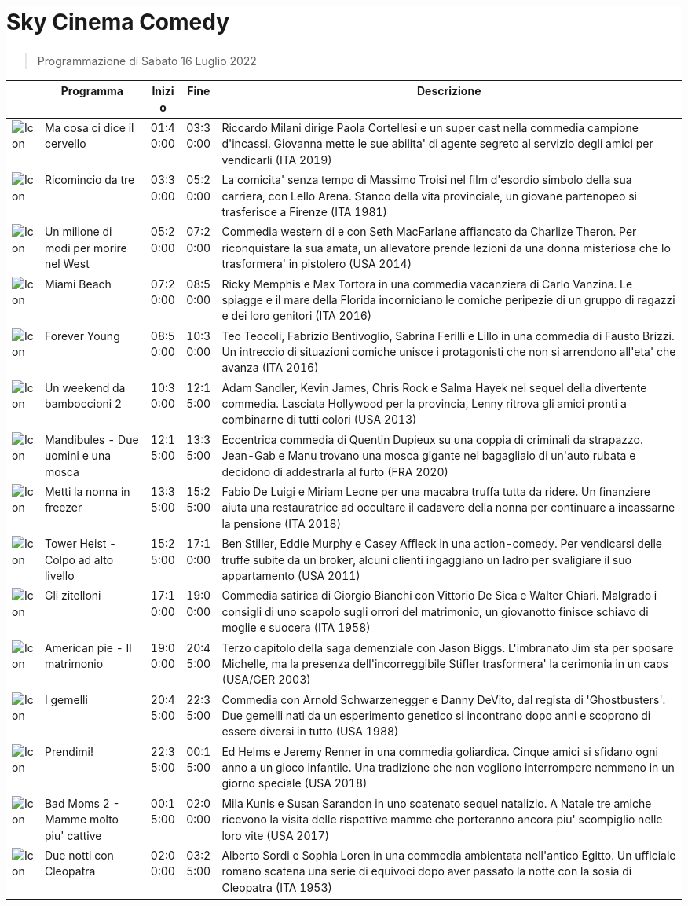 # Sky Cinema Comedy
> Programmazione di Sabato 16 Luglio 2022

||Programma|Inizio|Fine|Descrizione|
|---|---|---|---|---|
|![Icon](https://guidatv.sky.it/uuid/27b836f6-f618-46a6-802d-bb1d3650c57f/cover?md5ChecksumParam=bd1f5f998fdfd3ea3a5bce6a03fcc301)|Ma cosa ci dice il cervello|01:40:00|03:30:00|Riccardo Milani dirige Paola Cortellesi e un super cast nella commedia campione d&#039;incassi. Giovanna mette le sue abilita&#039; di agente segreto al servizio degli amici per vendicarli (ITA 2019)
|![Icon](https://guidatv.sky.it/uuid/4129d353-3830-4988-9f1c-c96c74db4ff2/cover?md5ChecksumParam=7cf755f7908e9df08e5881d8462ea207)|Ricomincio da tre|03:30:00|05:20:00|La comicita&#039; senza tempo di Massimo Troisi nel film d&#039;esordio simbolo della sua carriera, con Lello Arena. Stanco della vita provinciale, un giovane partenopeo si trasferisce a Firenze (ITA 1981)
|![Icon](https://guidatv.sky.it/uuid/16f89004-f20f-431d-99f9-fe78f43d85e8/cover?md5ChecksumParam=283835889b45e1d01d9c08112107358d)|Un milione di modi per morire nel West|05:20:00|07:20:00|Commedia western di e con Seth MacFarlane affiancato da Charlize Theron. Per riconquistare la sua amata, un allevatore prende lezioni da una donna misteriosa che lo trasformera&#039; in pistolero (USA 2014)
|![Icon](https://guidatv.sky.it/uuid/c641e753-7a4a-4323-a8f6-f0fa7ea17d90/cover?md5ChecksumParam=6fad7217735da20f4eaf5875fdb69e10)|Miami Beach|07:20:00|08:50:00|Ricky Memphis e Max Tortora in una commedia vacanziera di Carlo Vanzina. Le spiagge e il mare della Florida incorniciano le comiche peripezie di un gruppo di ragazzi e dei loro genitori (ITA 2016)
|![Icon](https://guidatv.sky.it/uuid/7c758538-9ef7-4015-b308-9583ed175310/cover?md5ChecksumParam=de82e786d958332e807ab53c8c45f452)|Forever Young|08:50:00|10:30:00|Teo Teocoli, Fabrizio Bentivoglio, Sabrina Ferilli e Lillo in una commedia di Fausto Brizzi. Un intreccio di situazioni comiche unisce i protagonisti che non si arrendono all&#039;eta&#039; che avanza (ITA 2016)
|![Icon](https://guidatv.sky.it/uuid/f5aef67a-7972-4483-901a-111707a9f272/cover?md5ChecksumParam=89f53d961951419ee7dbc3f25f96f9fb)|Un weekend da bamboccioni 2|10:30:00|12:15:00|Adam Sandler, Kevin James, Chris Rock e Salma Hayek nel sequel della divertente commedia. Lasciata Hollywood per la provincia, Lenny ritrova gli amici pronti a combinarne di tutti colori (USA 2013)
|![Icon](https://guidatv.sky.it/uuid/6e101655-0381-4855-b9f2-9becf68e6b18/cover?md5ChecksumParam=12b9d409fbf8fa3f7cee2ef4700d3d28)|Mandibules - Due uomini e una mosca|12:15:00|13:35:00|Eccentrica commedia di Quentin Dupieux su una coppia di criminali da strapazzo. Jean-Gab e Manu trovano una mosca gigante nel bagagliaio di un&#039;auto rubata e decidono di addestrarla al furto (FRA 2020)
|![Icon](https://guidatv.sky.it/uuid/c737e44c-9288-4334-9be3-323f49a39938/cover?md5ChecksumParam=d05267588407be5acbd79b7efb8a8f9f)|Metti la nonna in freezer|13:35:00|15:25:00|Fabio De Luigi e Miriam Leone per una macabra truffa tutta da ridere. Un finanziere aiuta una restauratrice ad occultare il cadavere della nonna per continuare a incassarne la pensione (ITA 2018)
|![Icon](https://guidatv.sky.it/uuid/ebe8ca62-0d7b-494b-9792-0c263cdfb371/cover?md5ChecksumParam=bfbbeab24e33f264004f1fb91b27c552)|Tower Heist - Colpo ad alto livello|15:25:00|17:10:00|Ben Stiller, Eddie Murphy e Casey Affleck in una action-comedy. Per vendicarsi delle truffe subite da un broker, alcuni clienti ingaggiano un ladro per svaligiare il suo appartamento (USA 2011)
|![Icon](https://guidatv.sky.it/uuid/0308dda0-099f-4f81-b40c-60417633b113/cover?md5ChecksumParam=8bbad1c7b81aea595b709f4989aab327)|Gli zitelloni|17:10:00|19:00:00|Commedia satirica di Giorgio Bianchi con Vittorio De Sica e Walter Chiari. Malgrado i consigli di uno scapolo sugli orrori del matrimonio, un giovanotto finisce schiavo di moglie e suocera (ITA 1958)
|![Icon](https://guidatv.sky.it/uuid/774c345b-0ac3-45c3-87e5-3a33f640cc90/cover?md5ChecksumParam=9c2fdcaa90fc2a4aaac598ab5082c871)|American pie - Il matrimonio|19:00:00|20:45:00|Terzo capitolo della saga demenziale con Jason Biggs. L&#039;imbranato Jim sta per sposare Michelle, ma la presenza dell&#039;incorreggibile Stifler trasformera&#039; la cerimonia in un caos (USA/GER 2003)
|![Icon](https://guidatv.sky.it/uuid/3b301cb0-03f9-4911-b649-4031afaf67c0/cover?md5ChecksumParam=41a237bea72dc37c18f9cc22f2fc40d7)|I gemelli|20:45:00|22:35:00|Commedia con Arnold Schwarzenegger e Danny DeVito, dal regista di &#039;Ghostbusters&#039;. Due gemelli nati da un esperimento genetico si incontrano dopo anni e scoprono di essere diversi in tutto (USA 1988)
|![Icon](https://guidatv.sky.it/uuid/184d3fe0-8948-4edc-aa68-3116131a0426/cover?md5ChecksumParam=812033be13ea1ccf24c86e6ed9db12a1)|Prendimi!|22:35:00|00:15:00|Ed Helms e Jeremy Renner in una commedia goliardica. Cinque amici si sfidano ogni anno a un gioco infantile. Una tradizione che non vogliono interrompere nemmeno in un giorno speciale (USA 2018)
|![Icon](https://guidatv.sky.it/uuid/089520e4-a0ba-41e7-9b33-be9ae246fc22/cover?md5ChecksumParam=cf9d6f9e2d9b28b71d8bf57e4de6e884)|Bad Moms 2 - Mamme molto piu&#039; cattive|00:15:00|02:00:00|Mila Kunis e Susan Sarandon in uno scatenato sequel natalizio. A Natale tre amiche ricevono la visita delle rispettive mamme che porteranno ancora piu&#039; scompiglio nelle loro vite (USA 2017)
|![Icon](https://guidatv.sky.it/uuid/9c066599-ff31-42b2-9b88-dce8b9d37074/cover?md5ChecksumParam=b86a8211c2f5e775577b49da39113b65)|Due notti con Cleopatra|02:00:00|03:25:00|Alberto Sordi e Sophia Loren in una commedia ambientata nell&#039;antico Egitto. Un ufficiale romano scatena una serie di equivoci dopo aver passato la notte con la sosia di Cleopatra (ITA 1953)